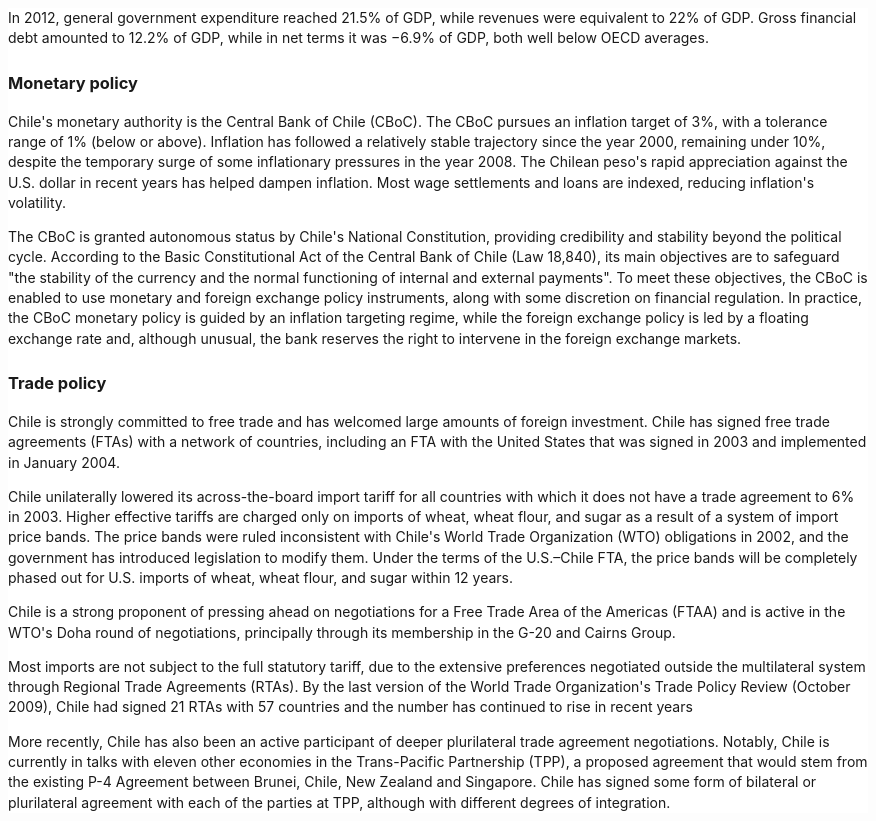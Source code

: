 In 2012, general government expenditure reached 21.5% of GDP, while revenues
were equivalent to 22% of GDP. Gross financial debt amounted to 12.2% of GDP,
while in net terms it was −6.9% of GDP, both well below OECD averages.

### Monetary policy

Chile's monetary authority is the Central Bank of Chile (CBoC). The CBoC
pursues an inflation target of 3%, with a tolerance range of 1% (below or
above). Inflation has followed a relatively stable trajectory since the year
2000, remaining under 10%, despite the temporary surge of some inflationary
pressures in the year 2008. The Chilean peso's rapid appreciation against the
U.S. dollar in recent years has helped dampen inflation. Most wage settlements
and loans are indexed, reducing inflation's volatility.

The CBoC is granted autonomous status by Chile's National Constitution,
providing credibility and stability beyond the political cycle. According to
the Basic Constitutional Act of the Central Bank of Chile (Law 18,840), its
main objectives are to safeguard "the stability of the currency and the normal
functioning of internal and external payments". To meet these objectives, the
CBoC is enabled to use monetary and foreign exchange policy instruments, along
with some discretion on financial regulation. In practice, the CBoC monetary
policy is guided by an inflation targeting regime, while the foreign exchange
policy is led by a floating exchange rate and, although unusual, the bank
reserves the right to intervene in the foreign exchange markets.

### Trade policy

Chile is strongly committed to free trade and has welcomed large amounts of
foreign investment. Chile has signed free trade agreements (FTAs) with a
network of countries, including an FTA with the United States that was signed
in 2003 and implemented in January 2004.

Chile unilaterally lowered its across-the-board import tariff for all
countries with which it does not have a trade agreement to 6% in 2003. Higher
effective tariffs are charged only on imports of wheat, wheat flour, and sugar
as a result of a system of import price bands. The price bands were ruled
inconsistent with Chile's World Trade Organization (WTO) obligations in 2002,
and the government has introduced legislation to modify them. Under the terms
of the U.S.–Chile FTA, the price bands will be completely phased out for U.S.
imports of wheat, wheat flour, and sugar within 12 years.

Chile is a strong proponent of pressing ahead on negotiations for a Free Trade
Area of the Americas (FTAA) and is active in the WTO's Doha round of
negotiations, principally through its membership in the G-20 and Cairns Group.

Most imports are not subject to the full statutory tariff, due to the
extensive preferences negotiated outside the multilateral system through
Regional Trade Agreements (RTAs). By the last version of the World Trade
Organization's Trade Policy Review (October 2009), Chile had signed 21 RTAs
with 57 countries and the number has continued to rise in recent years

More recently, Chile has also been an active participant of deeper
plurilateral trade agreement negotiations. Notably, Chile is currently in
talks with eleven other economies in the Trans-Pacific Partnership (TPP), a
proposed agreement that would stem from the existing P-4 Agreement between
Brunei, Chile, New Zealand and Singapore. Chile has signed some form of
bilateral or plurilateral agreement with each of the parties at TPP, although
with different degrees of integration.
